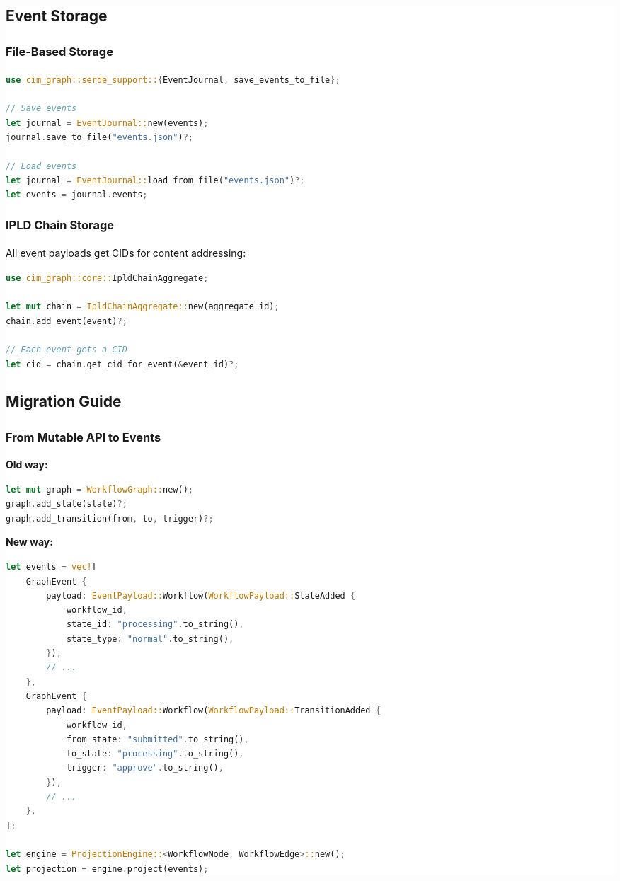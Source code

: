 ## Event Storage

### File-Based Storage

```rust
use cim_graph::serde_support::{EventJournal, save_events_to_file};

// Save events
let journal = EventJournal::new(events);
journal.save_to_file("events.json")?;

// Load events
let journal = EventJournal::load_from_file("events.json")?;
let events = journal.events;
```

### IPLD Chain Storage

All event payloads get CIDs for content addressing:

```rust
use cim_graph::core::IpldChainAggregate;

let mut chain = IpldChainAggregate::new(aggregate_id);
chain.add_event(event)?;

// Each event gets a CID
let cid = chain.get_cid_for_event(&event_id)?;
```

## Migration Guide

### From Mutable API to Events

**Old way:**
```rust
let mut graph = WorkflowGraph::new();
graph.add_state(state)?;
graph.add_transition(from, to, trigger)?;
```

**New way:**
```rust
let events = vec![
    GraphEvent {
        payload: EventPayload::Workflow(WorkflowPayload::StateAdded {
            workflow_id,
            state_id: "processing".to_string(),
            state_type: "normal".to_string(),
        }),
        // ...
    },
    GraphEvent {
        payload: EventPayload::Workflow(WorkflowPayload::TransitionAdded {
            workflow_id,
            from_state: "submitted".to_string(),
            to_state: "processing".to_string(),
            trigger: "approve".to_string(),
        }),
        // ...
    },
];

let engine = ProjectionEngine::<WorkflowNode, WorkflowEdge>::new();
let projection = engine.project(events);
```